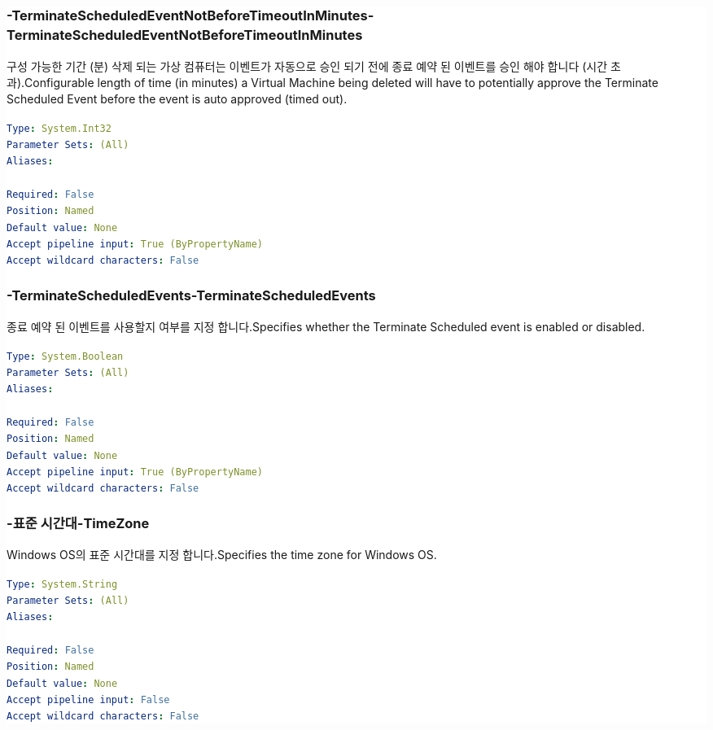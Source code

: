 ### <span data-ttu-id="4d1db-261">-TerminateScheduledEventNotBeforeTimeoutInMinutes</span><span class="sxs-lookup"><span data-stu-id="4d1db-261">-TerminateScheduledEventNotBeforeTimeoutInMinutes</span></span>
<span data-ttu-id="4d1db-262">구성 가능한 기간 (분) 삭제 되는 가상 컴퓨터는 이벤트가 자동으로 승인 되기 전에 종료 예약 된 이벤트를 승인 해야 합니다 (시간 초과).</span><span class="sxs-lookup"><span data-stu-id="4d1db-262">Configurable length of time (in minutes) a Virtual Machine being deleted will have to potentially approve the Terminate Scheduled Event before the event is auto approved (timed out).</span></span>

```yaml
Type: System.Int32
Parameter Sets: (All)
Aliases:

Required: False
Position: Named
Default value: None
Accept pipeline input: True (ByPropertyName)
Accept wildcard characters: False
```

### <span data-ttu-id="4d1db-263">-TerminateScheduledEvents</span><span class="sxs-lookup"><span data-stu-id="4d1db-263">-TerminateScheduledEvents</span></span>
<span data-ttu-id="4d1db-264">종료 예약 된 이벤트를 사용할지 여부를 지정 합니다.</span><span class="sxs-lookup"><span data-stu-id="4d1db-264">Specifies whether the Terminate Scheduled event is enabled or disabled.</span></span>

```yaml
Type: System.Boolean
Parameter Sets: (All)
Aliases:

Required: False
Position: Named
Default value: None
Accept pipeline input: True (ByPropertyName)
Accept wildcard characters: False
```

### <span data-ttu-id="4d1db-265">-표준 시간대</span><span class="sxs-lookup"><span data-stu-id="4d1db-265">-TimeZone</span></span>
<span data-ttu-id="4d1db-266">Windows OS의 표준 시간대를 지정 합니다.</span><span class="sxs-lookup"><span data-stu-id="4d1db-266">Specifies the time zone for Windows OS.</span></span>

```yaml
Type: System.String
Parameter Sets: (All)
Aliases:

Required: False
Position: Named
Default value: None
Accept pipeline input: False
Accept wildcard characters: False
```
